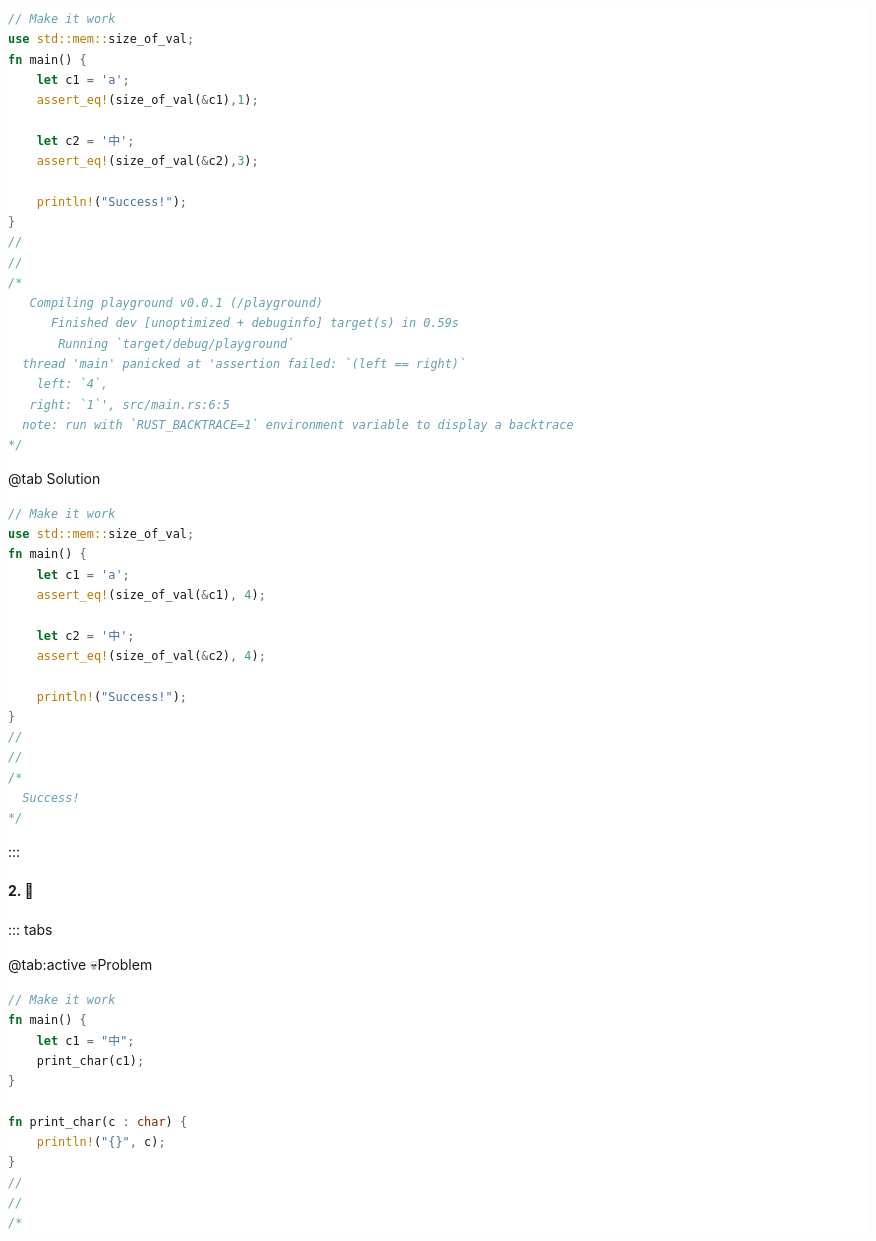 ```rs
// Make it work
use std::mem::size_of_val;
fn main() {
    let c1 = 'a';
    assert_eq!(size_of_val(&c1),1); 

    let c2 = '中';
    assert_eq!(size_of_val(&c2),3); 

    println!("Success!");
}
//
//
/*
   Compiling playground v0.0.1 (/playground)
      Finished dev [unoptimized + debuginfo] target(s) in 0.59s
       Running `target/debug/playground`
  thread 'main' panicked at 'assertion failed: `(left == right)`
    left: `4`,
   right: `1`', src/main.rs:6:5
  note: run with `RUST_BACKTRACE=1` environment variable to display a backtrace  
*/
```

@tab Solution

```rs
// Make it work
use std::mem::size_of_val;
fn main() {
    let c1 = 'a';
    assert_eq!(size_of_val(&c1), 4);

    let c2 = '中';
    assert_eq!(size_of_val(&c2), 4);

    println!("Success!");
}
//
//
/*
  Success!
*/
```

:::

#### 2. 🌟

::: tabs

@tab:active 💀Problem

```rs
// Make it work
fn main() {
    let c1 = "中";
    print_char(c1);
} 

fn print_char(c : char) {
    println!("{}", c);
}
//
//
/*
```